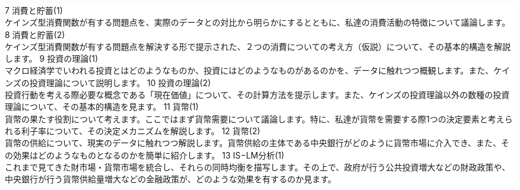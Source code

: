 <tr>
<td class="center">7</td>
<td>
<span class="b">消費と貯蓄(1)</span>
<br>ケインズ型消費関数が有する問題点を、実際のデータとの対比から明らかにするとともに、私達の消費活動の特徴について議論します。
</td>
</tr>

<tr>
<td class="center">8</td>
<td>
<span class="b">消費と貯蓄(2)</span>
<br>ケインズ型消費関数が有する問題点を解決する形で提示された、２つの消費についての考え方（仮説）について、その基本的構造を解説します。
</td>
</tr>

<tr>
<td class="center">9</td>
<td>
<span class="b">投資の理論(1)</span>
<br>マクロ経済学でいわれる投資とはどのようなものか、投資にはどのようなものがあるのかを、データに触れつつ概観します。また、ケインズの投資理論について説明します。
</td>
</tr>

<tr>
<td class="center">10</td>
<td>
<span class="b">投資の理論(2)</span>
<br>投資行動を考える際必要な概念である「現在価値」について、その計算方法を提示します。また、ケインズの投資理論以外の数種の投資理論について、その基本的構造を見ます。
</td>
</tr>

<tr>
<td class="center">11</td>
<td>
<span class="b">貨幣(1)</span>
<br>貨幣の果たす役割について考えます。ここではまず貨幣需要について議論します。特に、私達が貨幣を需要する際1つの決定要素と考えられる利子率について、その決定メカニズムを解説します。
</td>
</tr>

<tr>
<td class="center">12</td>
<td>
<span class="b">貨幣(2)</span>
<br>貨幣の供給について、現実のデータに触れつつ解説します。貨幣供給の主体である中央銀行がどのように貨幣市場に介入でき、また、その効果はどのようなものとなるのかを簡単に紹介します。
</td>
</tr>

<tr>
<td class="center">13</td>
<td>
<span class="b">IS−LM分析(1)</span>
<br>これまで見てきた財市場・貨幣市場を統合し、それらの同時均衡を描写します。その上で、政府が行う公共投資増大などの財政政策や、中央銀行が行う貨幣供給量増大などの金融政策が、どのような効果を有するのか見ます。
</td>
</tr>
